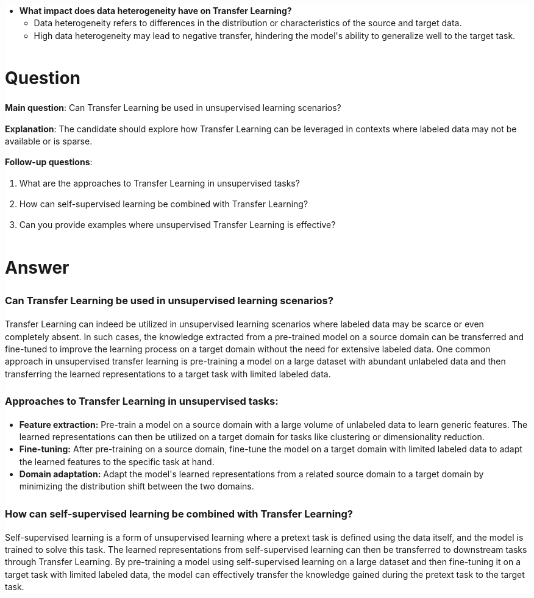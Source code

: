 - **What impact does data heterogeneity have on Transfer Learning?**
  - Data heterogeneity refers to differences in the distribution or characteristics of the source and target data.
  - High data heterogeneity may lead to negative transfer, hindering the model's ability to generalize well to the target task.
  

# Question
**Main question**: Can Transfer Learning be used in unsupervised learning scenarios?

**Explanation**: The candidate should explore how Transfer Learning can be leveraged in contexts where labeled data may not be available or is sparse.

**Follow-up questions**:

1. What are the approaches to Transfer Learning in unsupervised tasks?

2. How can self-supervised learning be combined with Transfer Learning?

3. Can you provide examples where unsupervised Transfer Learning is effective?





# Answer
### Can Transfer Learning be used in unsupervised learning scenarios?

Transfer Learning can indeed be utilized in unsupervised learning scenarios where labeled data may be scarce or even completely absent. In such cases, the knowledge extracted from a pre-trained model on a source domain can be transferred and fine-tuned to improve the learning process on a target domain without the need for extensive labeled data. One common approach in unsupervised transfer learning is pre-training a model on a large dataset with abundant unlabeled data and then transferring the learned representations to a target task with limited labeled data.

### Approaches to Transfer Learning in unsupervised tasks:
- **Feature extraction:** Pre-train a model on a source domain with a large volume of unlabeled data to learn generic features. The learned representations can then be utilized on a target domain for tasks like clustering or dimensionality reduction.
- **Fine-tuning:** After pre-training on a source domain, fine-tune the model on a target domain with limited labeled data to adapt the learned features to the specific task at hand.
- **Domain adaptation:** Adapt the model's learned representations from a related source domain to a target domain by minimizing the distribution shift between the two domains.

### How can self-supervised learning be combined with Transfer Learning?
Self-supervised learning is a form of unsupervised learning where a pretext task is defined using the data itself, and the model is trained to solve this task. The learned representations from self-supervised learning can then be transferred to downstream tasks through Transfer Learning. By pre-training a model using self-supervised learning on a large dataset and then fine-tuning it on a target task with limited labeled data, the model can effectively transfer the knowledge gained during the pretext task to the target task.
